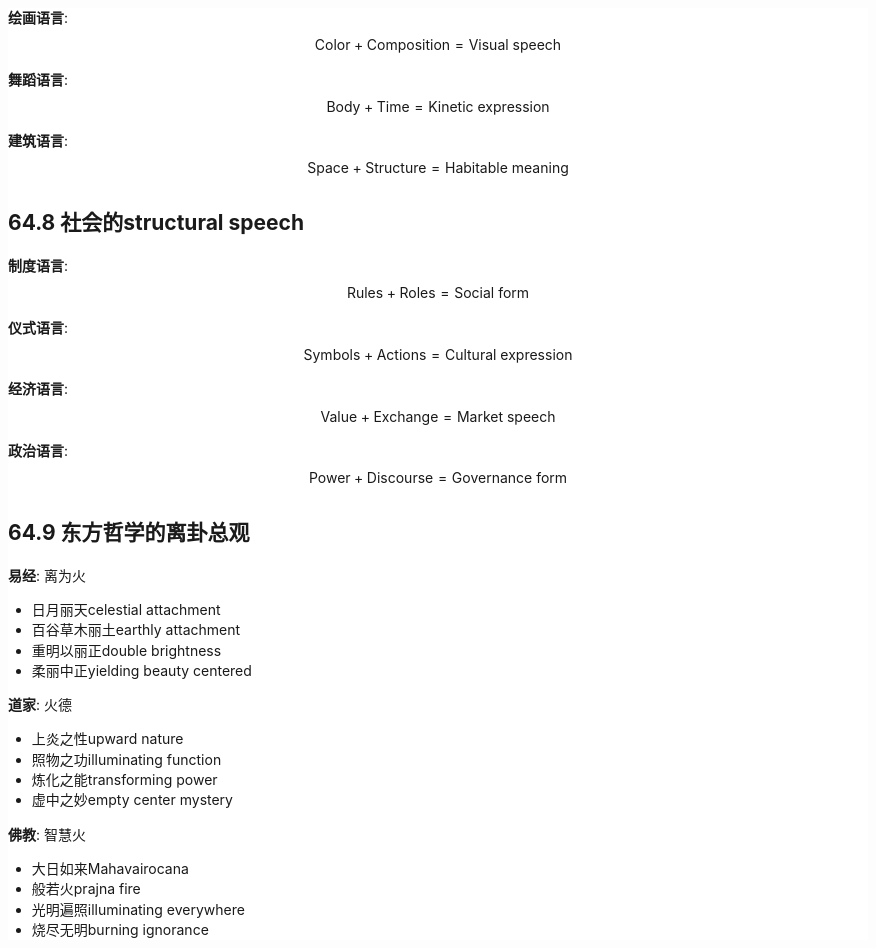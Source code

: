 **绘画语言**:
$$
\text{Color} + \text{Composition} = \text{Visual speech}
$$

**舞蹈语言**:
$$
\text{Body} + \text{Time} = \text{Kinetic expression}
$$

**建筑语言**:
$$
\text{Space} + \text{Structure} = \text{Habitable meaning}
$$

## 64.8 社会的structural speech

**制度语言**:
$$
\text{Rules} + \text{Roles} = \text{Social form}
$$

**仪式语言**:
$$
\text{Symbols} + \text{Actions} = \text{Cultural expression}
$$

**经济语言**:
$$
\text{Value} + \text{Exchange} = \text{Market speech}
$$

**政治语言**:
$$
\text{Power} + \text{Discourse} = \text{Governance form}
$$

## 64.9 东方哲学的离卦总观

**易经**: 离为火
- 日月丽天celestial attachment
- 百谷草木丽土earthly attachment  
- 重明以丽正double brightness
- 柔丽中正yielding beauty centered

**道家**: 火德
- 上炎之性upward nature
- 照物之功illuminating function
- 炼化之能transforming power
- 虚中之妙empty center mystery

**佛教**: 智慧火
- 大日如来Mahavairocana
- 般若火prajna fire
- 光明遍照illuminating everywhere
- 烧尽无明burning ignorance
